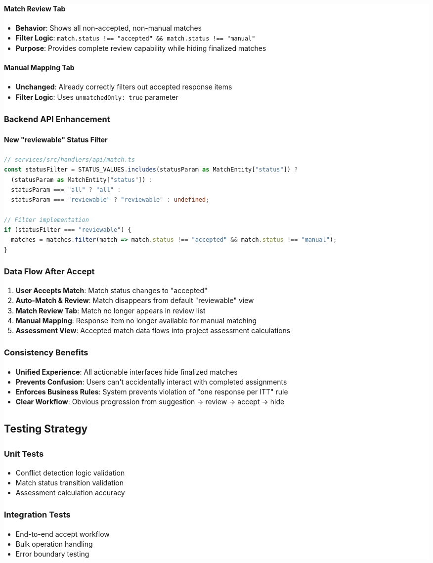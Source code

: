 #### Match Review Tab
- **Behavior**: Shows all non-accepted, non-manual matches
- **Filter Logic**: `match.status !== "accepted" && match.status !== "manual"`
- **Purpose**: Provides complete review capability while hiding finalized matches

#### Manual Mapping Tab
- **Unchanged**: Already correctly filters out accepted response items
- **Filter Logic**: Uses `unmatchedOnly: true` parameter

### Backend API Enhancement

#### New "reviewable" Status Filter
```typescript
// services/src/handlers/api/match.ts
const statusFilter = STATUS_VALUES.includes(statusParam as MatchEntity["status"]) ?
  (statusParam as MatchEntity["status"]) :
  statusParam === "all" ? "all" :
  statusParam === "reviewable" ? "reviewable" : undefined;

// Filter implementation
if (statusFilter === "reviewable") {
  matches = matches.filter(match => match.status !== "accepted" && match.status !== "manual");
}
```

### Data Flow After Accept

1. **User Accepts Match**: Match status changes to "accepted"
2. **Auto-Match & Review**: Match disappears from default "reviewable" view
3. **Match Review Tab**: Match no longer appears in review list
4. **Manual Mapping**: Response item no longer available for manual matching
5. **Assessment View**: Accepted match data flows into project assessment calculations

### Consistency Benefits

- **Unified Experience**: All actionable interfaces hide finalized matches
- **Prevents Confusion**: Users can't accidentally interact with completed assignments
- **Enforces Business Rules**: System prevents violation of "one response per ITT" rule
- **Clear Workflow**: Obvious progression from suggestion → review → accept → hide

## Testing Strategy

### Unit Tests
- Conflict detection logic validation
- Match status transition validation
- Assessment calculation accuracy

### Integration Tests
- End-to-end accept workflow
- Bulk operation handling
- Error boundary testing
